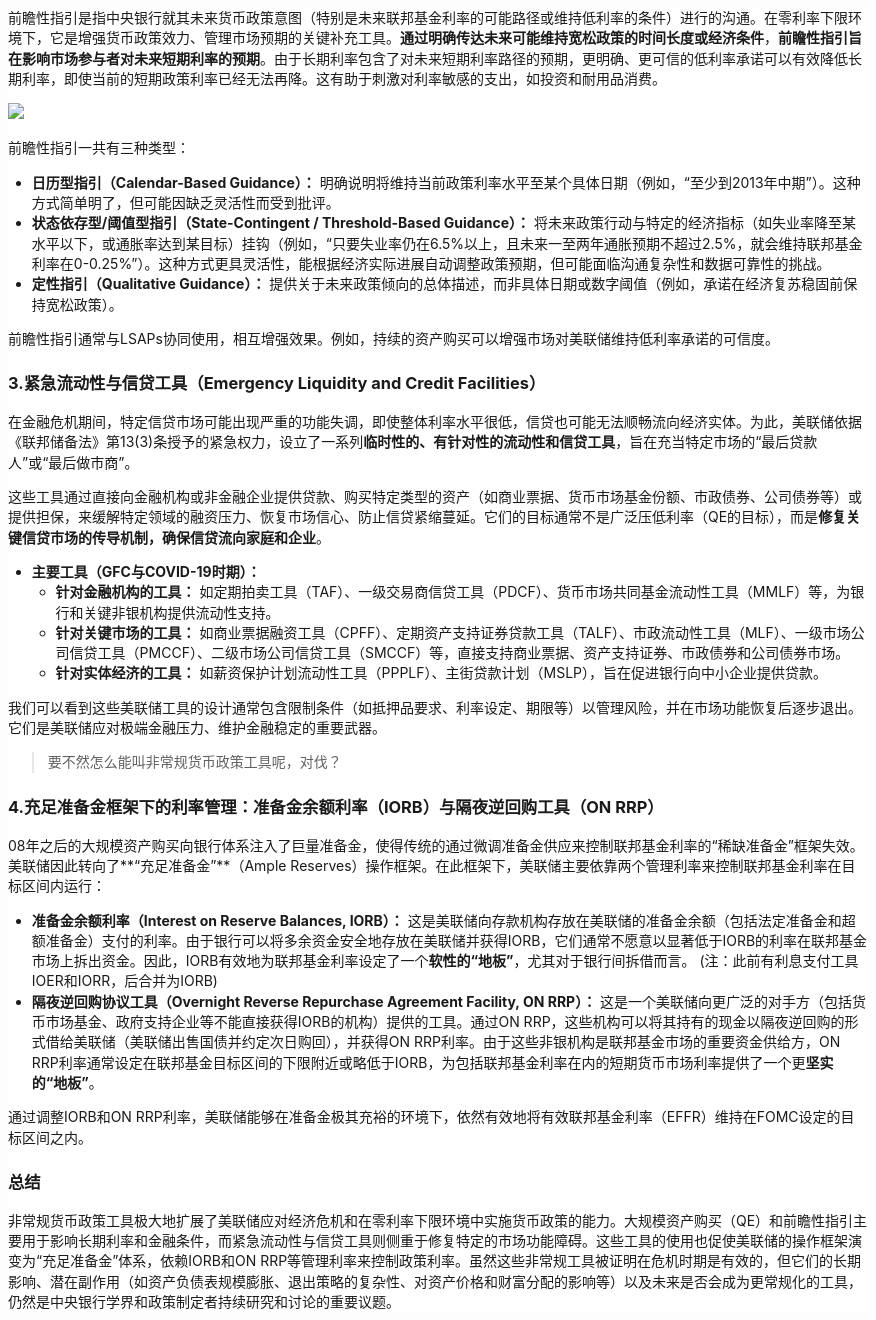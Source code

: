 前瞻性指引是指中央银行就其未来货币政策意图（特别是未来联邦基金利率的可能路径或维持低利率的条件）进行的沟通。在零利率下限环境下，它是增强货币政策效力、管理市场预期的关键补充工具。**通过明确传达未来可能维持宽松政策的时间长度或经济条件**，**前瞻性指引旨在影响市场参与者对未来短期利率的预期**。由于长期利率包含了对未来短期利率路径的预期，更明确、更可信的低利率承诺可以有效降低长期利率，即使当前的短期政策利率已经无法再降。这有助于刺激对利率敏感的支出，如投资和耐用品消费。

![](https://blog-1302893975.cos.ap-beijing.myqcloud.com/pic/202504021422996.png?imageSlim)

前瞻性指引一共有三种类型：

- **日历型指引（Calendar-Based Guidance）：** 明确说明将维持当前政策利率水平至某个具体日期（例如，“至少到2013年中期”）。这种方式简单明了，但可能因缺乏灵活性而受到批评。
- **状态依存型/阈值型指引（State-Contingent / Threshold-Based Guidance）：** 将未来政策行动与特定的经济指标（如失业率降至某水平以下，或通胀率达到某目标）挂钩（例如，“只要失业率仍在6.5%以上，且未来一至两年通胀预期不超过2.5%，就会维持联邦基金利率在0-0.25%”）。这种方式更具灵活性，能根据经济实际进展自动调整政策预期，但可能面临沟通复杂性和数据可靠性的挑战。
- **定性指引（Qualitative Guidance）：** 提供关于未来政策倾向的总体描述，而非具体日期或数字阈值（例如，承诺在经济复苏稳固前保持宽松政策）。

前瞻性指引通常与LSAPs协同使用，相互增强效果。例如，持续的资产购买可以增强市场对美联储维持低利率承诺的可信度。

### 3.紧急流动性与信贷工具（Emergency Liquidity and Credit Facilities）

在金融危机期间，特定信贷市场可能出现严重的功能失调，即使整体利率水平很低，信贷也可能无法顺畅流向经济实体。为此，美联储依据《联邦储备法》第13(3)条授予的紧急权力，设立了一系列**临时性的、有针对性的流动性和信贷工具**，旨在充当特定市场的“最后贷款人”或“最后做市商”。

这些工具通过直接向金融机构或非金融企业提供贷款、购买特定类型的资产（如商业票据、货币市场基金份额、市政债券、公司债券等）或提供担保，来缓解特定领域的融资压力、恢复市场信心、防止信贷紧缩蔓延。它们的目标通常不是广泛压低利率（QE的目标），而是**修复关键信贷市场的传导机制，确保信贷流向家庭和企业**。

- **主要工具（GFC与COVID-19时期）：**
    - **针对金融机构的工具：** 如定期拍卖工具（TAF）、一级交易商信贷工具（PDCF）、货币市场共同基金流动性工具（MMLF）等，为银行和关键非银机构提供流动性支持。
    - **针对关键市场的工具：** 如商业票据融资工具（CPFF）、定期资产支持证券贷款工具（TALF）、市政流动性工具（MLF）、一级市场公司信贷工具（PMCCF）、二级市场公司信贷工具（SMCCF）等，直接支持商业票据、资产支持证券、市政债券和公司债券市场。
    - **针对实体经济的工具：** 如薪资保护计划流动性工具（PPPLF）、主街贷款计划（MSLP），旨在促进银行向中小企业提供贷款。

我们可以看到这些美联储工具的设计通常包含限制条件（如抵押品要求、利率设定、期限等）以管理风险，并在市场功能恢复后逐步退出。它们是美联储应对极端金融压力、维护金融稳定的重要武器。

> 要不然怎么能叫非常规货币政策工具呢，对伐？
> 

### 4.充足准备金框架下的利率管理：**准备金余额利率（IORB）与隔夜逆回购工具（ON RRP）**

08年之后的大规模资产购买向银行体系注入了巨量准备金，使得传统的通过微调准备金供应来控制联邦基金利率的“稀缺准备金”框架失效。美联储因此转向了**“充足准备金”**（Ample Reserves）操作框架。在此框架下，美联储主要依靠两个管理利率来控制联邦基金利率在目标区间内运行：

- **准备金余额利率（Interest on Reserve Balances, IORB）：** 这是美联储向存款机构存放在美联储的准备金余额（包括法定准备金和超额准备金）支付的利率。由于银行可以将多余资金安全地存放在美联储并获得IORB，它们通常不愿意以显著低于IORB的利率在联邦基金市场上拆出资金。因此，IORB有效地为联邦基金利率设定了一个**软性的“地板”**，尤其对于银行间拆借而言。 (注：此前有利息支付工具IOER和IORR，后合并为IORB)
- **隔夜逆回购协议工具（Overnight Reverse Repurchase Agreement Facility, ON RRP）：** 这是一个美联储向更广泛的对手方（包括货币市场基金、政府支持企业等不能直接获得IORB的机构）提供的工具。通过ON RRP，这些机构可以将其持有的现金以隔夜逆回购的形式借给美联储（美联储出售国债并约定次日购回），并获得ON RRP利率。由于这些非银机构是联邦基金市场的重要资金供给方，ON RRP利率通常设定在联邦基金目标区间的下限附近或略低于IORB，为包括联邦基金利率在内的短期货币市场利率提供了一个更**坚实的“地板”**。

通过调整IORB和ON RRP利率，美联储能够在准备金极其充裕的环境下，依然有效地将有效联邦基金利率（EFFR）维持在FOMC设定的目标区间之内。

### 总结

非常规货币政策工具极大地扩展了美联储应对经济危机和在零利率下限环境中实施货币政策的能力。大规模资产购买（QE）和前瞻性指引主要用于影响长期利率和金融条件，而紧急流动性与信贷工具则侧重于修复特定的市场功能障碍。这些工具的使用也促使美联储的操作框架演变为“充足准备金”体系，依赖IORB和ON RRP等管理利率来控制政策利率。虽然这些非常规工具被证明在危机时期是有效的，但它们的长期影响、潜在副作用（如资产负债表规模膨胀、退出策略的复杂性、对资产价格和财富分配的影响等）以及未来是否会成为更常规化的工具，仍然是中央银行学界和政策制定者持续研究和讨论的重要议题。
